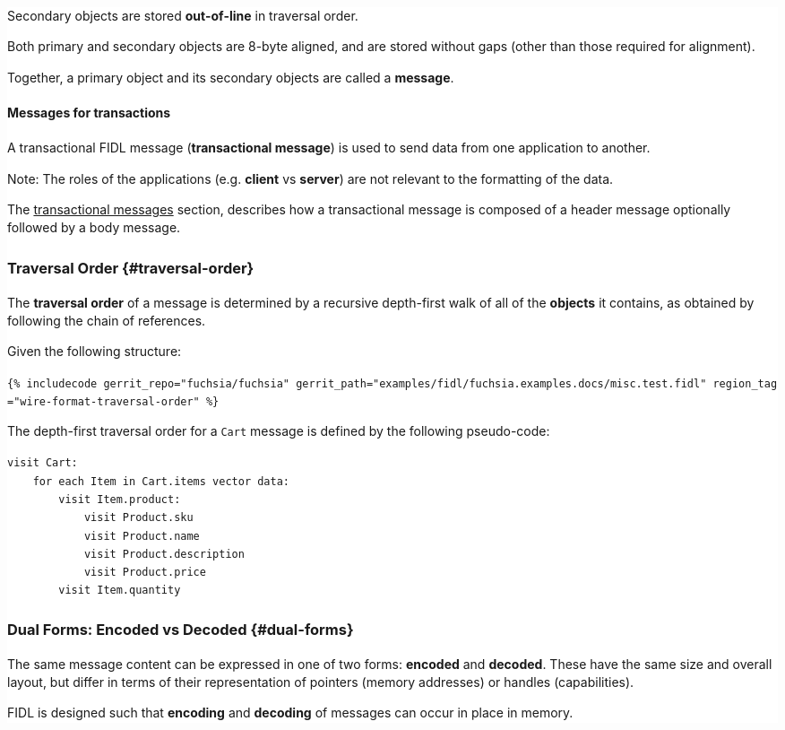 Secondary objects are stored **out-of-line** in traversal order.

Both primary and secondary objects are 8-byte aligned, and are stored
without gaps (other than those required for alignment).

Together, a primary object and its secondary objects are called a
**message**.

#### Messages for transactions

A transactional FIDL message (**transactional message**) is used to
send data from one application to another.

Note: The roles of the applications (e.g. **client** vs **server**) are not
relevant to the formatting of the data.

The [transactional messages](#transactional-messages) section, describes how
a transactional message is composed of a header message optionally followed
by a body message.

### Traversal Order {#traversal-order}

The **traversal order** of a message is determined by a recursive depth-first
walk of all of the **objects** it contains, as obtained by following the chain
of references.

Given the following structure:

```fidl
{% includecode gerrit_repo="fuchsia/fuchsia" gerrit_path="examples/fidl/fuchsia.examples.docs/misc.test.fidl" region_tag="wire-format-traversal-order" %}
```

The depth-first traversal order for a `Cart` message is defined by the following
pseudo-code:

```
visit Cart:
    for each Item in Cart.items vector data:
        visit Item.product:
            visit Product.sku
            visit Product.name
            visit Product.description
            visit Product.price
        visit Item.quantity
```

### Dual Forms: Encoded vs Decoded {#dual-forms}

The same message content can be expressed in one of two forms:
**encoded** and **decoded**.
These have the same size and overall layout, but differ in terms of their
representation of pointers (memory addresses) or handles (capabilities).

FIDL is designed such that **encoding** and **decoding** of messages can occur
in place in memory.
